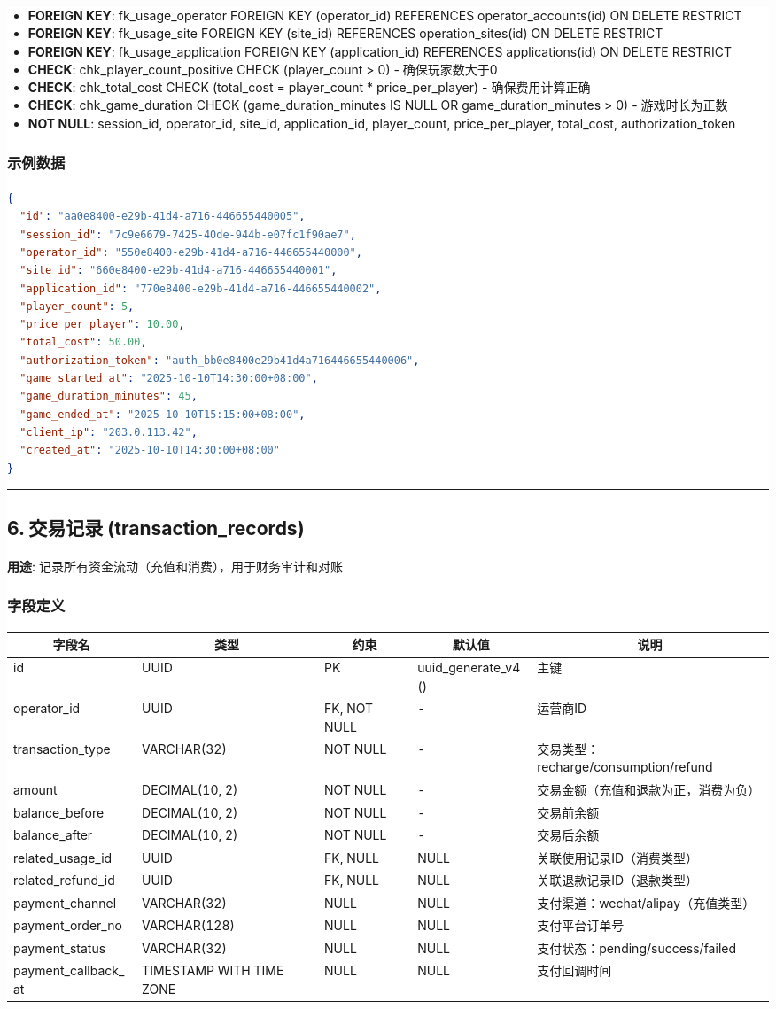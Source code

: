 - **FOREIGN KEY**: fk_usage_operator FOREIGN KEY (operator_id) REFERENCES operator_accounts(id) ON DELETE RESTRICT
- **FOREIGN KEY**: fk_usage_site FOREIGN KEY (site_id) REFERENCES operation_sites(id) ON DELETE RESTRICT
- **FOREIGN KEY**: fk_usage_application FOREIGN KEY (application_id) REFERENCES applications(id) ON DELETE RESTRICT
- **CHECK**: chk_player_count_positive CHECK (player_count > 0) - 确保玩家数大于0
- **CHECK**: chk_total_cost CHECK (total_cost = player_count * price_per_player) - 确保费用计算正确
- **CHECK**: chk_game_duration CHECK (game_duration_minutes IS NULL OR game_duration_minutes > 0) - 游戏时长为正数
- **NOT NULL**: session_id, operator_id, site_id, application_id, player_count, price_per_player, total_cost, authorization_token

### 示例数据

```json
{
  "id": "aa0e8400-e29b-41d4-a716-446655440005",
  "session_id": "7c9e6679-7425-40de-944b-e07fc1f90ae7",
  "operator_id": "550e8400-e29b-41d4-a716-446655440000",
  "site_id": "660e8400-e29b-41d4-a716-446655440001",
  "application_id": "770e8400-e29b-41d4-a716-446655440002",
  "player_count": 5,
  "price_per_player": 10.00,
  "total_cost": 50.00,
  "authorization_token": "auth_bb0e8400e29b41d4a716446655440006",
  "game_started_at": "2025-10-10T14:30:00+08:00",
  "game_duration_minutes": 45,
  "game_ended_at": "2025-10-10T15:15:00+08:00",
  "client_ip": "203.0.113.42",
  "created_at": "2025-10-10T14:30:00+08:00"
}
```

---

## 6. 交易记录 (transaction_records)

**用途**: 记录所有资金流动（充值和消费），用于财务审计和对账

### 字段定义

| 字段名 | 类型 | 约束 | 默认值 | 说明 |
|--------|------|------|--------|------|
| id | UUID | PK | uuid_generate_v4() | 主键 |
| operator_id | UUID | FK, NOT NULL | - | 运营商ID |
| transaction_type | VARCHAR(32) | NOT NULL | - | 交易类型：recharge/consumption/refund |
| amount | DECIMAL(10, 2) | NOT NULL | - | 交易金额（充值和退款为正，消费为负） |
| balance_before | DECIMAL(10, 2) | NOT NULL | - | 交易前余额 |
| balance_after | DECIMAL(10, 2) | NOT NULL | - | 交易后余额 |
| related_usage_id | UUID | FK, NULL | NULL | 关联使用记录ID（消费类型） |
| related_refund_id | UUID | FK, NULL | NULL | 关联退款记录ID（退款类型） |
| payment_channel | VARCHAR(32) | NULL | NULL | 支付渠道：wechat/alipay（充值类型） |
| payment_order_no | VARCHAR(128) | NULL | NULL | 支付平台订单号 |
| payment_status | VARCHAR(32) | NULL | NULL | 支付状态：pending/success/failed |
| payment_callback_at | TIMESTAMP WITH TIME ZONE | NULL | NULL | 支付回调时间 |